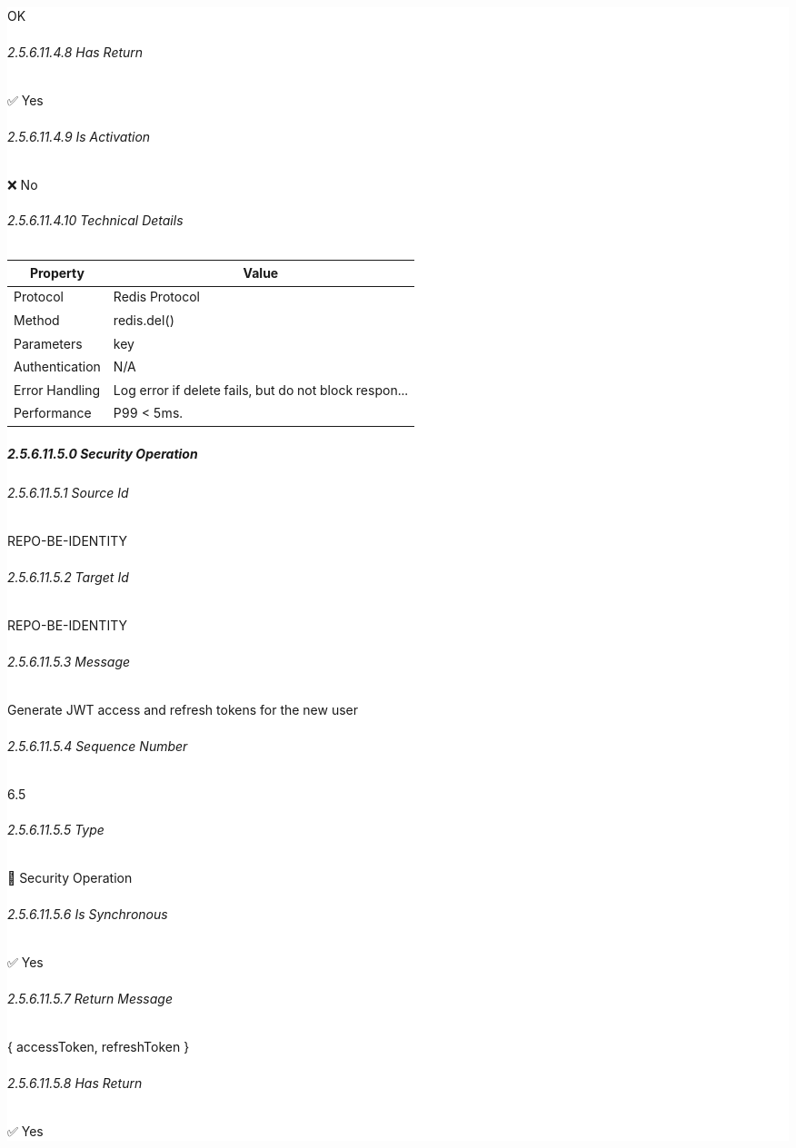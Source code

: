 OK

###### 2.5.6.11.4.8 Has Return

✅ Yes

###### 2.5.6.11.4.9 Is Activation

❌ No

###### 2.5.6.11.4.10 Technical Details

| Property | Value |
|----------|-------|
| Protocol | Redis Protocol |
| Method | redis.del() |
| Parameters | key |
| Authentication | N/A |
| Error Handling | Log error if delete fails, but do not block respon... |
| Performance | P99 < 5ms. |

##### 2.5.6.11.5.0 Security Operation

###### 2.5.6.11.5.1 Source Id

REPO-BE-IDENTITY

###### 2.5.6.11.5.2 Target Id

REPO-BE-IDENTITY

###### 2.5.6.11.5.3 Message

Generate JWT access and refresh tokens for the new user

###### 2.5.6.11.5.4 Sequence Number

6.5

###### 2.5.6.11.5.5 Type

🔹 Security Operation

###### 2.5.6.11.5.6 Is Synchronous

✅ Yes

###### 2.5.6.11.5.7 Return Message

{ accessToken, refreshToken }

###### 2.5.6.11.5.8 Has Return

✅ Yes
